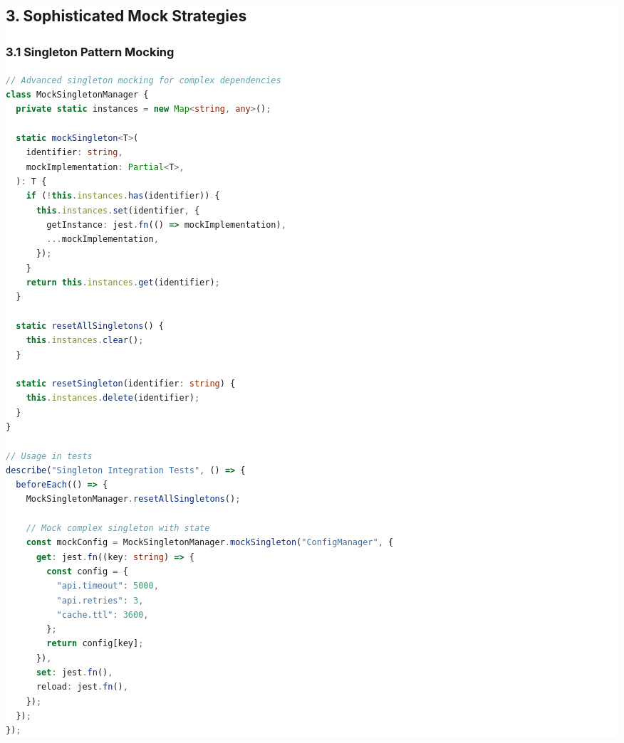 ## 3. Sophisticated Mock Strategies

### 3.1 Singleton Pattern Mocking

```typescript
// Advanced singleton mocking for complex dependencies
class MockSingletonManager {
  private static instances = new Map<string, any>();

  static mockSingleton<T>(
    identifier: string,
    mockImplementation: Partial<T>,
  ): T {
    if (!this.instances.has(identifier)) {
      this.instances.set(identifier, {
        getInstance: jest.fn(() => mockImplementation),
        ...mockImplementation,
      });
    }
    return this.instances.get(identifier);
  }

  static resetAllSingletons() {
    this.instances.clear();
  }

  static resetSingleton(identifier: string) {
    this.instances.delete(identifier);
  }
}

// Usage in tests
describe("Singleton Integration Tests", () => {
  beforeEach(() => {
    MockSingletonManager.resetAllSingletons();

    // Mock complex singleton with state
    const mockConfig = MockSingletonManager.mockSingleton("ConfigManager", {
      get: jest.fn((key: string) => {
        const config = {
          "api.timeout": 5000,
          "api.retries": 3,
          "cache.ttl": 3600,
        };
        return config[key];
      }),
      set: jest.fn(),
      reload: jest.fn(),
    });
  });
});
```

